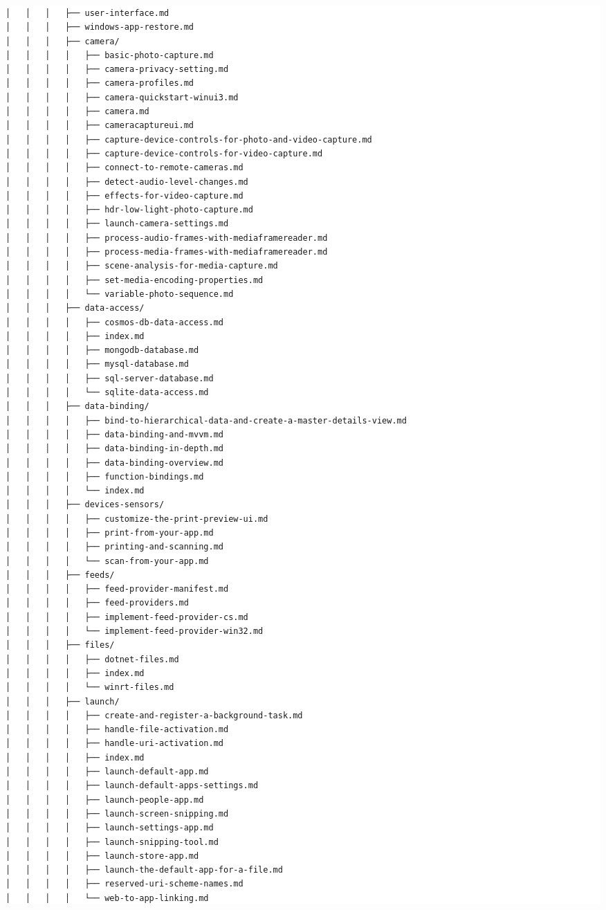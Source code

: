    │   │   │   ├── user-interface.md
    │   │   │   ├── windows-app-restore.md
    │   │   │   ├── camera/
    │   │   │   │   ├── basic-photo-capture.md
    │   │   │   │   ├── camera-privacy-setting.md
    │   │   │   │   ├── camera-profiles.md
    │   │   │   │   ├── camera-quickstart-winui3.md
    │   │   │   │   ├── camera.md
    │   │   │   │   ├── cameracaptureui.md
    │   │   │   │   ├── capture-device-controls-for-photo-and-video-capture.md
    │   │   │   │   ├── capture-device-controls-for-video-capture.md
    │   │   │   │   ├── connect-to-remote-cameras.md
    │   │   │   │   ├── detect-audio-level-changes.md
    │   │   │   │   ├── effects-for-video-capture.md
    │   │   │   │   ├── hdr-low-light-photo-capture.md
    │   │   │   │   ├── launch-camera-settings.md
    │   │   │   │   ├── process-audio-frames-with-mediaframereader.md
    │   │   │   │   ├── process-media-frames-with-mediaframereader.md
    │   │   │   │   ├── scene-analysis-for-media-capture.md
    │   │   │   │   ├── set-media-encoding-properties.md
    │   │   │   │   └── variable-photo-sequence.md
    │   │   │   ├── data-access/
    │   │   │   │   ├── cosmos-db-data-access.md
    │   │   │   │   ├── index.md
    │   │   │   │   ├── mongodb-database.md
    │   │   │   │   ├── mysql-database.md
    │   │   │   │   ├── sql-server-database.md
    │   │   │   │   └── sqlite-data-access.md
    │   │   │   ├── data-binding/
    │   │   │   │   ├── bind-to-hierarchical-data-and-create-a-master-details-view.md
    │   │   │   │   ├── data-binding-and-mvvm.md
    │   │   │   │   ├── data-binding-in-depth.md
    │   │   │   │   ├── data-binding-overview.md
    │   │   │   │   ├── function-bindings.md
    │   │   │   │   └── index.md
    │   │   │   ├── devices-sensors/
    │   │   │   │   ├── customize-the-print-preview-ui.md
    │   │   │   │   ├── print-from-your-app.md
    │   │   │   │   ├── printing-and-scanning.md
    │   │   │   │   └── scan-from-your-app.md
    │   │   │   ├── feeds/
    │   │   │   │   ├── feed-provider-manifest.md
    │   │   │   │   ├── feed-providers.md
    │   │   │   │   ├── implement-feed-provider-cs.md
    │   │   │   │   └── implement-feed-provider-win32.md
    │   │   │   ├── files/
    │   │   │   │   ├── dotnet-files.md
    │   │   │   │   ├── index.md
    │   │   │   │   └── winrt-files.md
    │   │   │   ├── launch/
    │   │   │   │   ├── create-and-register-a-background-task.md
    │   │   │   │   ├── handle-file-activation.md
    │   │   │   │   ├── handle-uri-activation.md
    │   │   │   │   ├── index.md
    │   │   │   │   ├── launch-default-app.md
    │   │   │   │   ├── launch-default-apps-settings.md
    │   │   │   │   ├── launch-people-app.md
    │   │   │   │   ├── launch-screen-snipping.md
    │   │   │   │   ├── launch-settings-app.md
    │   │   │   │   ├── launch-snipping-tool.md
    │   │   │   │   ├── launch-store-app.md
    │   │   │   │   ├── launch-the-default-app-for-a-file.md
    │   │   │   │   ├── reserved-uri-scheme-names.md
    │   │   │   │   └── web-to-app-linking.md